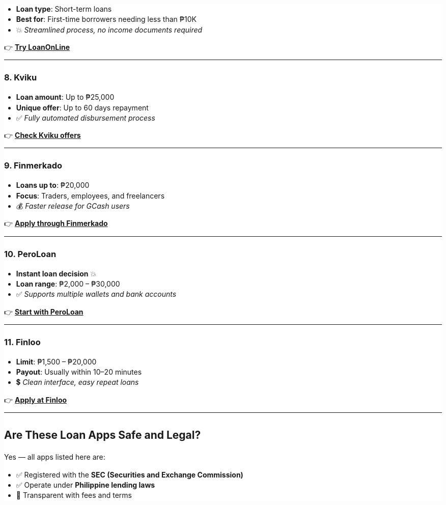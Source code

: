 - **Loan type**: Short-term loans
- **Best for**: First-time borrowers needing less than ₱10K
- 💥 *Streamlined process, no income documents required*

👉 **[Try LoanOnLine](https://linktr.ee/apploansph)**

---

### 8. Kviku

- **Loan amount**: Up to ₱25,000
- **Unique offer**: Up to 60 days repayment
- ✅ *Fully automated disbursement process*

👉 **[Check Kviku offers](https://linktr.ee/apploansph)**

---

### 9. Finmerkado

- **Loans up to**: ₱20,000
- **Focus**: Traders, employees, and freelancers
- 💰 *Faster release for GCash users*

👉 **[Apply through Finmerkado](https://linktr.ee/apploansph)**

---

### 10. PeroLoan

- **Instant loan decision** 💥
- **Loan range**: ₱2,000 – ₱30,000
- ✅ *Supports multiple wallets and bank accounts*

👉 **[Start with PeroLoan](https://linktr.ee/apploansph)**

---

### 11. Finloo

- **Limit**: ₱1,500 – ₱20,000
- **Payout**: Usually within 10–20 minutes
- 💲 *Clean interface, easy repeat loans*

👉 **[Apply at Finloo](https://www.finloo.ph/)**

---

## Are These Loan Apps Safe and Legal?

Yes — all apps listed here are:

- ✅ Registered with the **SEC (Securities and Exchange Commission)**
- ✅ Operate under **Philippine lending laws**
- 💼 Transparent with fees and terms
